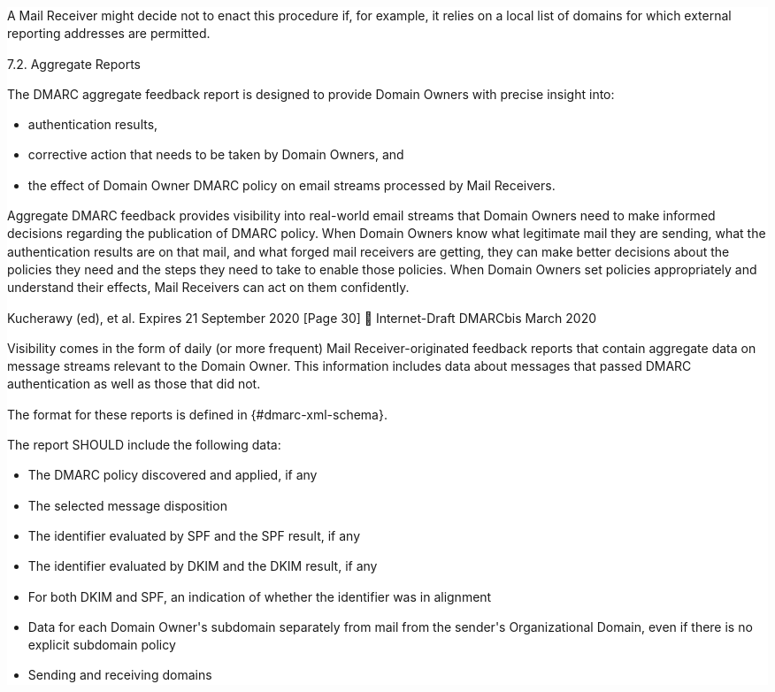    A Mail Receiver might decide not to enact this procedure if, for
   example, it relies on a local list of domains for which external
   reporting addresses are permitted.

7.2.  Aggregate Reports

   The DMARC aggregate feedback report is designed to provide Domain
   Owners with precise insight into:

   *  authentication results,

   *  corrective action that needs to be taken by Domain Owners, and

   *  the effect of Domain Owner DMARC policy on email streams processed
      by Mail Receivers.

   Aggregate DMARC feedback provides visibility into real-world email
   streams that Domain Owners need to make informed decisions regarding
   the publication of DMARC policy.  When Domain Owners know what
   legitimate mail they are sending, what the authentication results are
   on that mail, and what forged mail receivers are getting, they can
   make better decisions about the policies they need and the steps they
   need to take to enable those policies.  When Domain Owners set
   policies appropriately and understand their effects, Mail Receivers
   can act on them confidently.




Kucherawy (ed), et al.  Expires 21 September 2020              [Page 30]

Internet-Draft                  DMARCbis                      March 2020


   Visibility comes in the form of daily (or more frequent) Mail
   Receiver-originated feedback reports that contain aggregate data on
   message streams relevant to the Domain Owner.  This information
   includes data about messages that passed DMARC authentication as well
   as those that did not.

   The format for these reports is defined in {#dmarc-xml-schema}.

   The report SHOULD include the following data:

   *  The DMARC policy discovered and applied, if any

   *  The selected message disposition

   *  The identifier evaluated by SPF and the SPF result, if any

   *  The identifier evaluated by DKIM and the DKIM result, if any

   *  For both DKIM and SPF, an indication of whether the identifier was
      in alignment

   *  Data for each Domain Owner's subdomain separately from mail from
      the sender's Organizational Domain, even if there is no explicit
      subdomain policy

   *  Sending and receiving domains

